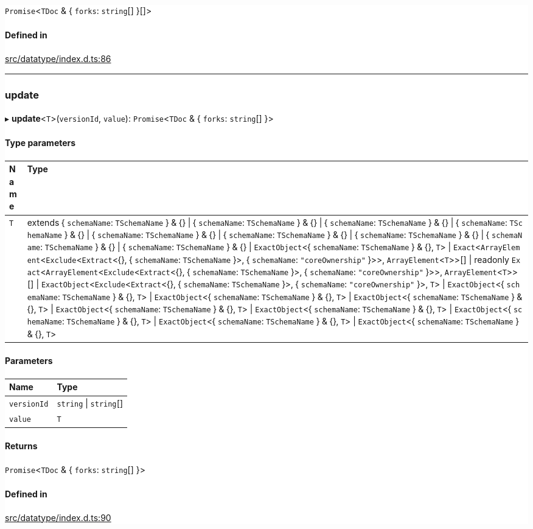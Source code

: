 `Promise`\<`TDoc` & \{ `forks`: `string`[]  }[]\>

#### Defined in

[src/datatype/index.d.ts:86](https://github.com/digidem/mapeo-core-next/blob/53dc843a45bb963f7a880f5f7973107d5b1fb99c/src/datatype/index.d.ts#L86)

___

### update

▸ **update**\<`T`\>(`versionId`, `value`): `Promise`\<`TDoc` & \{ `forks`: `string`[]  }\>

#### Type parameters

| Name | Type |
| :------ | :------ |
| `T` | extends \{ `schemaName`: `TSchemaName`  } & {} \| \{ `schemaName`: `TSchemaName`  } & {} \| \{ `schemaName`: `TSchemaName`  } & {} \| \{ `schemaName`: `TSchemaName`  } & {} \| \{ `schemaName`: `TSchemaName`  } & {} \| \{ `schemaName`: `TSchemaName`  } & {} \| \{ `schemaName`: `TSchemaName`  } & {} \| \{ `schemaName`: `TSchemaName`  } & {} \| \{ `schemaName`: `TSchemaName`  } & {} \| `ExactObject`\<\{ `schemaName`: `TSchemaName`  } & {}, `T`\> \| `Exact`\<`ArrayElement`\<`Exclude`\<`Extract`\<{}, \{ `schemaName`: `TSchemaName`  }\>, \{ `schemaName`: ``"coreOwnership"``  }\>\>, `ArrayElement`\<`T`\>\>[] \| readonly `Exact`\<`ArrayElement`\<`Exclude`\<`Extract`\<{}, \{ `schemaName`: `TSchemaName`  }\>, \{ `schemaName`: ``"coreOwnership"``  }\>\>, `ArrayElement`\<`T`\>\>[] \| `ExactObject`\<`Exclude`\<`Extract`\<{}, \{ `schemaName`: `TSchemaName`  }\>, \{ `schemaName`: ``"coreOwnership"``  }\>, `T`\> \| `ExactObject`\<\{ `schemaName`: `TSchemaName`  } & {}, `T`\> \| `ExactObject`\<\{ `schemaName`: `TSchemaName`  } & {}, `T`\> \| `ExactObject`\<\{ `schemaName`: `TSchemaName`  } & {}, `T`\> \| `ExactObject`\<\{ `schemaName`: `TSchemaName`  } & {}, `T`\> \| `ExactObject`\<\{ `schemaName`: `TSchemaName`  } & {}, `T`\> \| `ExactObject`\<\{ `schemaName`: `TSchemaName`  } & {}, `T`\> \| `ExactObject`\<\{ `schemaName`: `TSchemaName`  } & {}, `T`\> \| `ExactObject`\<\{ `schemaName`: `TSchemaName`  } & {}, `T`\> |

#### Parameters

| Name | Type |
| :------ | :------ |
| `versionId` | `string` \| `string`[] |
| `value` | `T` |

#### Returns

`Promise`\<`TDoc` & \{ `forks`: `string`[]  }\>

#### Defined in

[src/datatype/index.d.ts:90](https://github.com/digidem/mapeo-core-next/blob/53dc843a45bb963f7a880f5f7973107d5b1fb99c/src/datatype/index.d.ts#L90)

